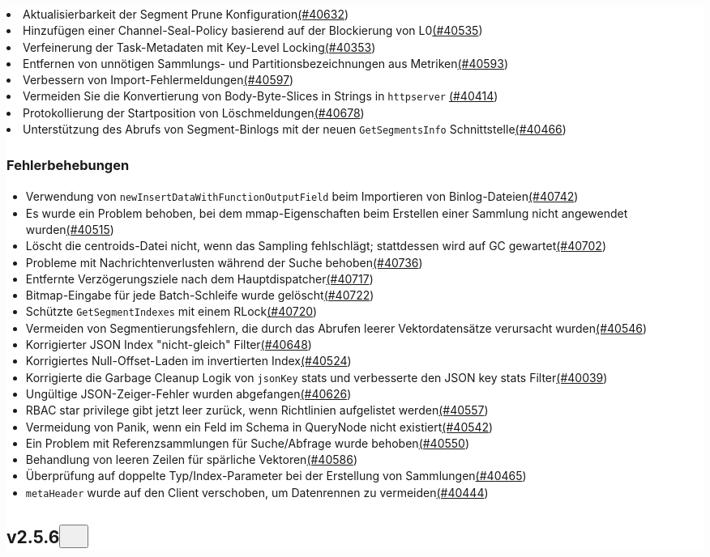 <li>Aktualisierbarkeit der Segment Prune Konfiguration<a href="https://github.com/milvus-io/milvus/pull/40632">(#40632</a>)</li>
<li>Hinzufügen einer Channel-Seal-Policy basierend auf der Blockierung von L0<a href="https://github.com/milvus-io/milvus/pull/40535">(#40535</a>)</li>
<li>Verfeinerung der Task-Metadaten mit Key-Level Locking<a href="https://github.com/milvus-io/milvus/pull/40353">(#40353</a>)</li>
<li>Entfernen von unnötigen Sammlungs- und Partitionsbezeichnungen aus Metriken<a href="https://github.com/milvus-io/milvus/pull/40593">(#40593</a>)</li>
<li>Verbessern von Import-Fehlermeldungen<a href="https://github.com/milvus-io/milvus/pull/40597">(#40597</a>)</li>
<li>Vermeiden Sie die Konvertierung von Body-Byte-Slices in Strings in <code translate="no">httpserver</code> <a href="https://github.com/milvus-io/milvus/pull/40414">(#40414</a>)</li>
<li>Protokollierung der Startposition von Löschmeldungen<a href="https://github.com/milvus-io/milvus/pull/40678">(#40678</a>)</li>
<li>Unterstützung des Abrufs von Segment-Binlogs mit der neuen <code translate="no">GetSegmentsInfo</code> Schnittstelle<a href="https://github.com/milvus-io/milvus/pull/40466">(#40466</a>)</li>
</ul>
<h3 id="Bug-fixes" class="common-anchor-header">Fehlerbehebungen</h3><ul>
<li>Verwendung von <code translate="no">newInsertDataWithFunctionOutputField</code> beim Importieren von Binlog-Dateien<a href="https://github.com/milvus-io/milvus/pull/40742">(#40742</a>)</li>
<li>Es wurde ein Problem behoben, bei dem mmap-Eigenschaften beim Erstellen einer Sammlung nicht angewendet wurden<a href="https://github.com/milvus-io/milvus/pull/40515">(#40515</a>)</li>
<li>Löscht die centroids-Datei nicht, wenn das Sampling fehlschlägt; stattdessen wird auf GC gewartet<a href="https://github.com/milvus-io/milvus/pull/40702">(#40702</a>)</li>
<li>Probleme mit Nachrichtenverlusten während der Suche behoben<a href="https://github.com/milvus-io/milvus/pull/40736">(#40736</a>)</li>
<li>Entfernte Verzögerungsziele nach dem Hauptdispatcher<a href="https://github.com/milvus-io/milvus/pull/40717">(#40717</a>)</li>
<li>Bitmap-Eingabe für jede Batch-Schleife wurde gelöscht<a href="https://github.com/milvus-io/milvus/pull/40722">(#40722</a>)</li>
<li>Schützte <code translate="no">GetSegmentIndexes</code> mit einem RLock<a href="https://github.com/milvus-io/milvus/pull/40720">(#40720</a>)</li>
<li>Vermeiden von Segmentierungsfehlern, die durch das Abrufen leerer Vektordatensätze verursacht wurden<a href="https://github.com/milvus-io/milvus/pull/40546">(#40546</a>)</li>
<li>Korrigierter JSON Index "nicht-gleich" Filter<a href="https://github.com/milvus-io/milvus/pull/40648">(#40648</a>)</li>
<li>Korrigiertes Null-Offset-Laden im invertierten Index<a href="https://github.com/milvus-io/milvus/pull/40524">(#40524</a>)</li>
<li>Korrigierte die Garbage Cleanup Logik von <code translate="no">jsonKey</code> stats und verbesserte den JSON key stats Filter<a href="https://github.com/milvus-io/milvus/pull/40039">(#40039</a>)</li>
<li>Ungültige JSON-Zeiger-Fehler wurden abgefangen<a href="https://github.com/milvus-io/milvus/pull/40626">(#40626</a>)</li>
<li>RBAC star privilege gibt jetzt leer zurück, wenn Richtlinien aufgelistet werden<a href="https://github.com/milvus-io/milvus/pull/40557">(#40557</a>)</li>
<li>Vermeidung von Panik, wenn ein Feld im Schema in QueryNode nicht existiert<a href="https://github.com/milvus-io/milvus/pull/40542">(#40542</a>)</li>
<li>Ein Problem mit Referenzsammlungen für Suche/Abfrage wurde behoben<a href="https://github.com/milvus-io/milvus/pull/40550">(#40550</a>)</li>
<li>Behandlung von leeren Zeilen für spärliche Vektoren<a href="https://github.com/milvus-io/milvus/pull/40586">(#40586</a>)</li>
<li>Überprüfung auf doppelte Typ/Index-Parameter bei der Erstellung von Sammlungen<a href="https://github.com/milvus-io/milvus/pull/40465">(#40465</a>)</li>
<li><code translate="no">metaHeader</code> wurde auf den Client verschoben, um Datenrennen zu vermeiden<a href="https://github.com/milvus-io/milvus/pull/40444">(#40444</a>)</li>
</ul>
<h2 id="v256" class="common-anchor-header">v2.5.6<button data-href="#v256" class="anchor-icon" translate="no">
      <svg translate="no"
        aria-hidden="true"
        focusable="false"
        height="20"
        version="1.1"
        viewBox="0 0 16 16"
